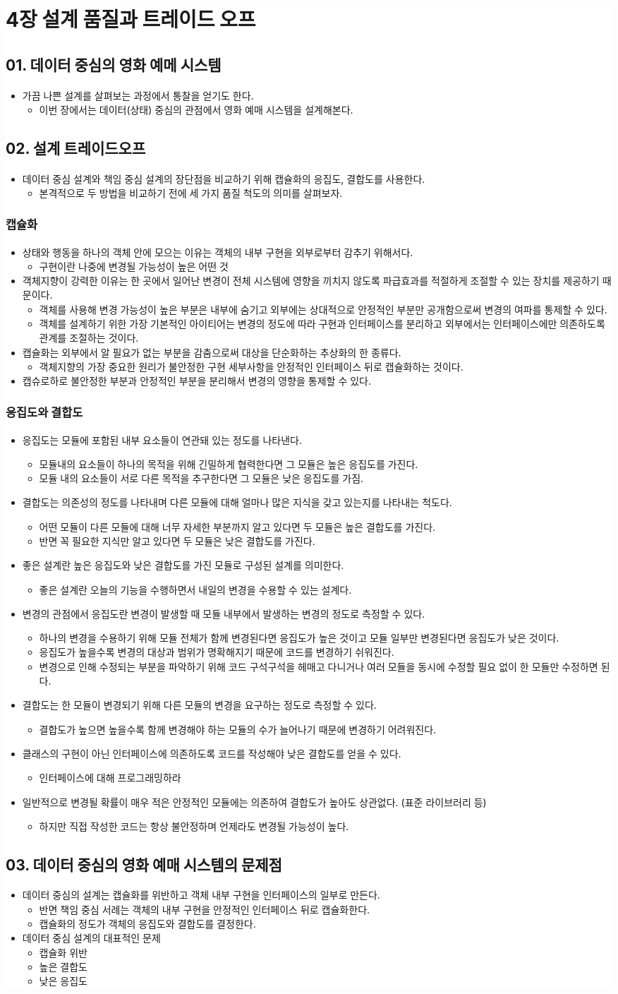 # 4장 설계 품질과 트레이드 오프

## 01. 데이터 중심의 영화 예메 시스템

- 가끔 나쁜 설계를 살펴보는 과정에서 통찰을 얻기도 한다.
  - 이번 장에서는 데이터(상태) 중심의 관점에서 영화 예매 시스템을 설계해본다.

## 02. 설계 트레이드오프

- 데이터 중심 설계와 책임 중심 설계의 장단점을 비교하기 위해 캡슐화의 응집도, 결합도를 사용한다.
  - 본격적으로 두 방법을 비교하기 전에 세 가지 품질 척도의 의미를 살펴보자.

### 캡슐화

- 상태와 행동을 하나의 객체 안에 모으는 이유는 객체의 내부 구현을 외부로부터 감추기 위해서다.
  - 구현이란 나중에 변경될 가능성이 높은 어떤 것
- 객체지향이 강력한 이유는 한 곳에서 일어난 변경이 전체 시스템에 영향을 끼치지 않도록 파급효과를 적절하게 조절할 수 있는 장치를 제공하기 때문이다.
  - 객체를 사용해 변경 가능성이 높은 부분은 내부에 숨기고 외부에는 상대적으로 안정적인 부분만 공개함으로써 변경의 여파를 통제할 수 있다.
  - 객체를 설계하기 위한 가장 기본적인 아이티어는 변경의 정도에 따라 구현과 인터페이스를 분리하고 외부에서는 인터페이스에만 의존하도록 관계를 조절하는 것이다.
- 캡슐화는 외부에서 알 필요가 없는 부분을 감춤으로써 대상을 단순화하는 추상화의 한 종류다.
  - 객체지향의 가장 중요한 원리가 불안정한 구현 세부사항을 안정적인 인터페이스 뒤로 캡슐화하는 것이다.
- 캡슈로하로 불안정한 부분과 안정적인 부분을 분리해서 변경의 영향을 통제할 수 있다.

### 응집도와 결합도

- 응집도는 모듈에 포함된 내부 요소들이 연관돼 있는 정도를 나타낸다.
  - 모듈내의 요소들이 하나의 목적을 위해 긴밀하게 협력한다면 그 모듈은 높은 응집도를 가진다.
  - 모듈 내의 요소들이 서로 다른 목적을 추구한다면 그 모듈은 낮은 응집도를 가짐.
- 결합도는 의존성의 정도를 나타내며 다른 모듈에 대해 얼마나 많은 지식을 갖고 있는지를 나타내는 척도다.
  - 어떤 모듈이 다른 모듈에 대해 너무 자세한 부분까지 알고 있다면 두 모듈은 높은 결합도를 가진다.
  - 반면 꼭 필요한 지식만 알고 있다면 두 모듈은 낮은 결합도를 가진다.
- 좋은 설계란 높은 응집도와 낮은 결합도를 가진 모듈로 구성된 설계를 의미한다.

  - 좋은 설계란 오늘의 기능을 수행하면서 내일의 변경을 수용할 수 있는 설계다.

- 변경의 관점에서 응집도란 변경이 발생할 때 모듈 내부에서 발생하는 변경의 정도로 측정할 수 있다.

  - 하나의 변경을 수용하기 위해 모듈 전체가 함께 변경된다면 응집도가 높은 것이고 모듈 일부만 변경된다면 응집도가 낮은 것이다.
  - 응집도가 높을수록 변경의 대상과 범위가 명확해지기 때문에 코드를 변경하기 쉬워진다.
  - 변경으로 인해 수정되는 부분을 파악하기 위해 코드 구석구석을 헤매고 다니거나 여러 모듈을 동시에 수정할 필요 없이 한 모듈만 수정하면 된다.

- 결합도는 한 모듈이 변경되기 위해 다른 모듈의 변경을 요구하는 정도로 측정할 수 있다.
  - 결합도가 높으면 높을수록 함께 변경해야 하는 모듈의 수가 늘어나기 때문에 변경하기 어려워진다.
- 클래스의 구현이 아닌 인터페이스에 의존하도록 코드를 작성해야 낮은 결합도를 얻을 수 있다.
  - 인터페이스에 대해 프로그래밍하라
- 일반적으로 변경될 확률이 매우 적은 안정적인 모듈에는 의존하여 결합도가 높아도 상관없다. (표준 라이브러리 등)
  - 하지만 직접 작성한 코드는 항상 불안정하며 언제라도 변경될 가능성이 높다.

## 03. 데이터 중심의 영화 예매 시스템의 문제점

- 데이터 중심의 설계는 캡슐화를 위반하고 객체 내부 구현을 인터페이스의 일부로 만든다.
  - 반면 책임 중심 서례는 객체의 내부 구현을 안정적인 인터페이스 뒤로 캡슐화한다.
  - 캡슐화의 정도가 객체의 응집도와 결합도를 결정한다.
- 데이터 중심 설계의 대표적인 문제
  - 캡슐화 위반
  - 높은 결합도
  - 낮은 응집도
